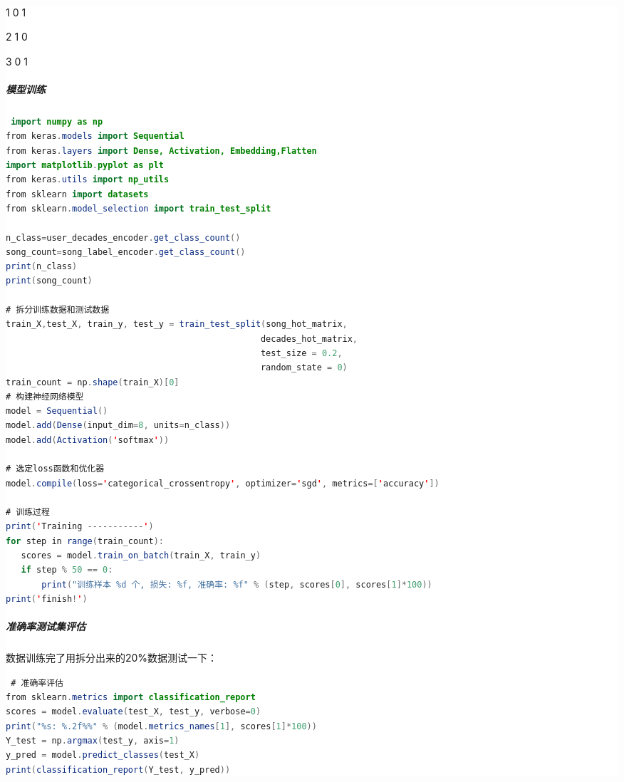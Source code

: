    
   1 
   0 
   1 
   
   
   2 
   1 
   0 
   
   
   3 
   0 
   1 
   
  
 
##### 模型训练 
 ```java 
  import numpy as np
from keras.models import Sequential
from keras.layers import Dense, Activation, Embedding,Flatten
import matplotlib.pyplot as plt
from keras.utils import np_utils
from sklearn import datasets
from sklearn.model_selection import train_test_split

n_class=user_decades_encoder.get_class_count()
song_count=song_label_encoder.get_class_count()
print(n_class)
print(song_count)

# 拆分训练数据和测试数据
train_X,test_X, train_y, test_y = train_test_split(song_hot_matrix,
                                                   decades_hot_matrix,
                                                   test_size = 0.2,
                                                   random_state = 0)
train_count = np.shape(train_X)[0]
# 构建神经网络模型
model = Sequential()
model.add(Dense(input_dim=8, units=n_class))
model.add(Activation('softmax'))

# 选定loss函数和优化器
model.compile(loss='categorical_crossentropy', optimizer='sgd', metrics=['accuracy'])

# 训练过程
print('Training -----------')
for step in range(train_count):
    scores = model.train_on_batch(train_X, train_y)
    if step % 50 == 0:
        print("训练样本 %d 个, 损失: %f, 准确率: %f" % (step, scores[0], scores[1]*100))
print('finish!')

  ```  
##### 准确率测试集评估 
数据训练完了用拆分出来的20%数据测试一下： 
 ```java 
  # 准确率评估
from sklearn.metrics import classification_report
scores = model.evaluate(test_X, test_y, verbose=0)
print("%s: %.2f%%" % (model.metrics_names[1], scores[1]*100))
Y_test = np.argmax(test_y, axis=1)
y_pred = model.predict_classes(test_X)
print(classification_report(Y_test, y_pred))

  ```  